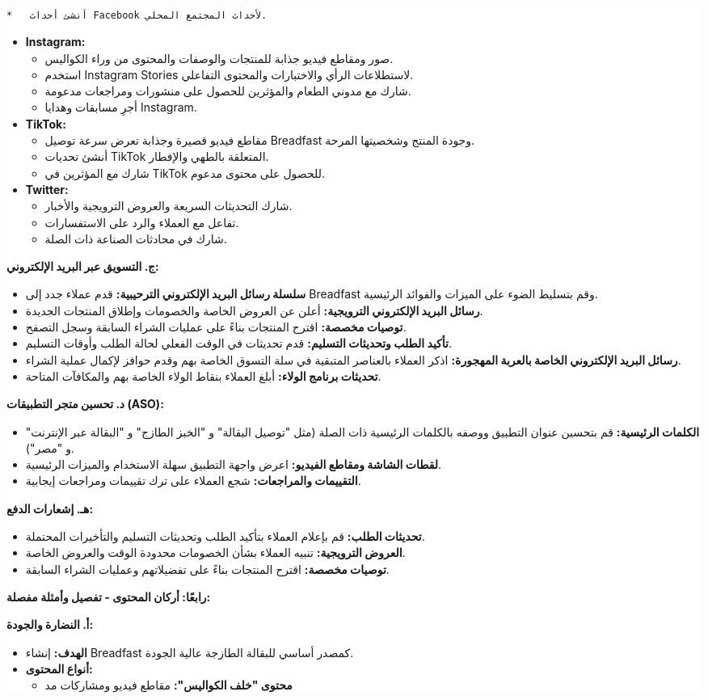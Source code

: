     *   أنشئ أحداث Facebook لأحداث المجتمع المحلي.
*   **Instagram:**
    *   صور ومقاطع فيديو جذابة للمنتجات والوصفات والمحتوى من وراء الكواليس.
    *   استخدم Instagram Stories لاستطلاعات الرأي والاختبارات والمحتوى التفاعلي.
    *   شارك مع مدوني الطعام والمؤثرين للحصول على منشورات ومراجعات مدعومة.
    *   أجرِ مسابقات وهدايا Instagram.
*   **TikTok:**
    *   مقاطع فيديو قصيرة وجذابة تعرض سرعة توصيل Breadfast وجودة المنتج وشخصيتها المرحة.
    *   أنشئ تحديات TikTok المتعلقة بالطهي والإفطار.
    *   شارك مع المؤثرين في TikTok للحصول على محتوى مدعوم.
*   **Twitter:**
    *   شارك التحديثات السريعة والعروض الترويجية والأخبار.
    *   تفاعل مع العملاء والرد على الاستفسارات.
    *   شارك في محادثات الصناعة ذات الصلة.

**ج. التسويق عبر البريد الإلكتروني:**

*   **سلسلة رسائل البريد الإلكتروني الترحيبية:** قدم عملاء جدد إلى Breadfast وقم بتسليط الضوء على الميزات والفوائد الرئيسية.
*   **رسائل البريد الإلكتروني الترويجية:** أعلن عن العروض الخاصة والخصومات وإطلاق المنتجات الجديدة.
*   **توصيات مخصصة:** اقترح المنتجات بناءً على عمليات الشراء السابقة وسجل التصفح.
*   **تأكيد الطلب وتحديثات التسليم:** قدم تحديثات في الوقت الفعلي لحالة الطلب وأوقات التسليم.
*   **رسائل البريد الإلكتروني الخاصة بالعربة المهجورة:** اذكر العملاء بالعناصر المتبقية في سلة التسوق الخاصة بهم وقدم حوافز لإكمال عملية الشراء.
*   **تحديثات برنامج الولاء:** أبلغ العملاء بنقاط الولاء الخاصة بهم والمكافآت المتاحة.

**د. تحسين متجر التطبيقات (ASO):**

*   **الكلمات الرئيسية:** قم بتحسين عنوان التطبيق ووصفه بالكلمات الرئيسية ذات الصلة (مثل "توصيل البقالة" و "الخبز الطازج" و "البقالة عبر الإنترنت" و "مصر").
*   **لقطات الشاشة ومقاطع الفيديو:** اعرض واجهة التطبيق سهلة الاستخدام والميزات الرئيسية.
*   **التقييمات والمراجعات:** شجع العملاء على ترك تقييمات ومراجعات إيجابية.

**هـ. إشعارات الدفع:**

*   **تحديثات الطلب:** قم بإعلام العملاء بتأكيد الطلب وتحديثات التسليم والتأخيرات المحتملة.
*   **العروض الترويجية:** تنبيه العملاء بشأن الخصومات محدودة الوقت والعروض الخاصة.
*   **توصيات مخصصة:** اقترح المنتجات بناءً على تفضيلاتهم وعمليات الشراء السابقة.

**رابعًا: أركان المحتوى - تفصيل وأمثلة مفصلة:**

**أ. النضارة والجودة:**

*   **الهدف:** إنشاء Breadfast كمصدر أساسي للبقالة الطازجة عالية الجودة.
*   **أنواع المحتوى:**
    *   **محتوى "خلف الكواليس":** مقاطع فيديو ومشاركات مد